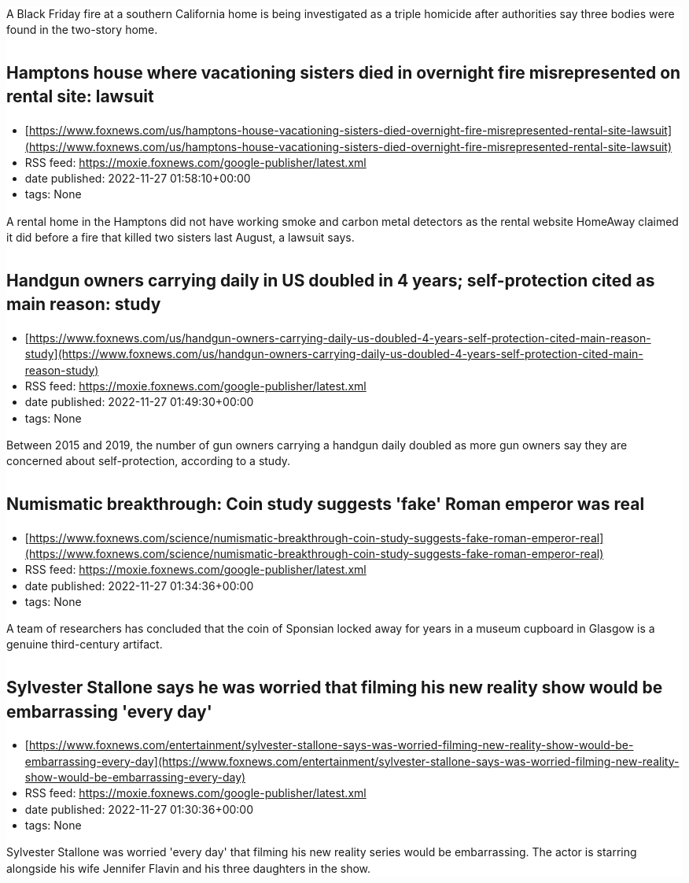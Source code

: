 A Black Friday fire at a southern California home is being investigated as a triple homicide after authorities say three bodies were found in the two-story home.

## Hamptons house where vacationing sisters died in overnight fire misrepresented on rental site: lawsuit
 - [https://www.foxnews.com/us/hamptons-house-vacationing-sisters-died-overnight-fire-misrepresented-rental-site-lawsuit](https://www.foxnews.com/us/hamptons-house-vacationing-sisters-died-overnight-fire-misrepresented-rental-site-lawsuit)
 - RSS feed: https://moxie.foxnews.com/google-publisher/latest.xml
 - date published: 2022-11-27 01:58:10+00:00
 - tags: None

A rental home in the Hamptons did not have working smoke and carbon metal detectors as the rental website HomeAway claimed it did before a fire that killed two sisters last August, a lawsuit says.

## Handgun owners carrying daily in US doubled in 4 years; self-protection cited as main reason: study
 - [https://www.foxnews.com/us/handgun-owners-carrying-daily-us-doubled-4-years-self-protection-cited-main-reason-study](https://www.foxnews.com/us/handgun-owners-carrying-daily-us-doubled-4-years-self-protection-cited-main-reason-study)
 - RSS feed: https://moxie.foxnews.com/google-publisher/latest.xml
 - date published: 2022-11-27 01:49:30+00:00
 - tags: None

Between 2015 and 2019, the number of gun owners carrying a handgun daily doubled as more gun owners say they are concerned about self-protection, according to a study.

## Numismatic breakthrough: Coin study suggests 'fake' Roman emperor was real
 - [https://www.foxnews.com/science/numismatic-breakthrough-coin-study-suggests-fake-roman-emperor-real](https://www.foxnews.com/science/numismatic-breakthrough-coin-study-suggests-fake-roman-emperor-real)
 - RSS feed: https://moxie.foxnews.com/google-publisher/latest.xml
 - date published: 2022-11-27 01:34:36+00:00
 - tags: None

A team of researchers has concluded that the coin of Sponsian locked away for years in a museum cupboard in Glasgow is a genuine third-century artifact.

## Sylvester Stallone says he was worried that filming his new reality show would be embarrassing 'every day'
 - [https://www.foxnews.com/entertainment/sylvester-stallone-says-was-worried-filming-new-reality-show-would-be-embarrassing-every-day](https://www.foxnews.com/entertainment/sylvester-stallone-says-was-worried-filming-new-reality-show-would-be-embarrassing-every-day)
 - RSS feed: https://moxie.foxnews.com/google-publisher/latest.xml
 - date published: 2022-11-27 01:30:36+00:00
 - tags: None

Sylvester Stallone was worried 'every day' that filming his new reality series would be embarrassing. The actor is starring alongside his wife Jennifer Flavin and his three daughters in the show.
